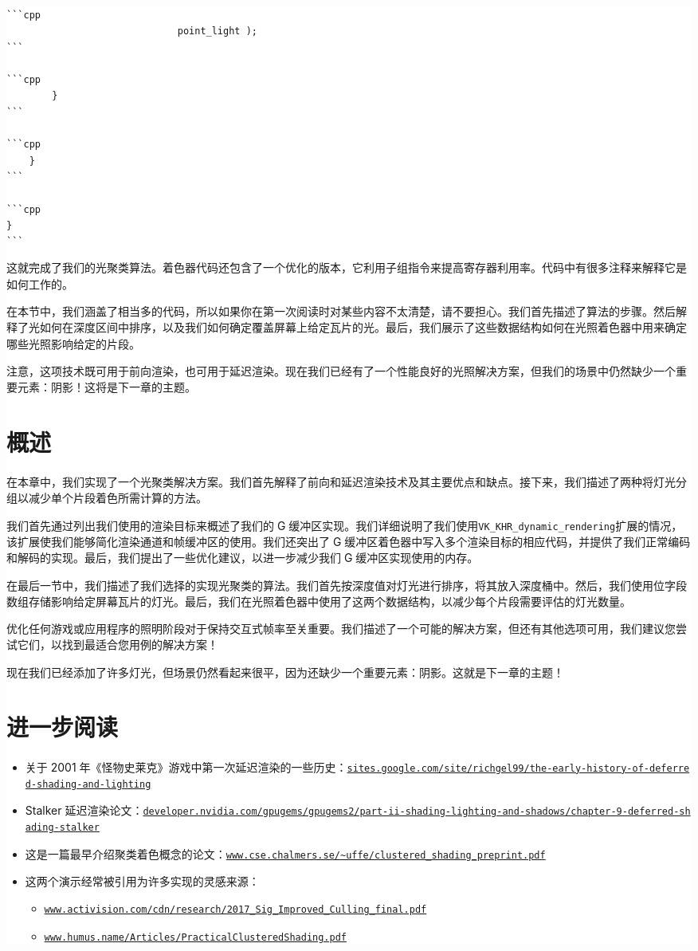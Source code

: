     ```cpp
                                  point_light );
    ```

    ```cpp
            }
    ```

    ```cpp
        }
    ```

    ```cpp
    }
    ```

这就完成了我们的光聚类算法。着色器代码还包含了一个优化的版本，它利用子组指令来提高寄存器利用率。代码中有很多注释来解释它是如何工作的。

在本节中，我们涵盖了相当多的代码，所以如果你在第一次阅读时对某些内容不太清楚，请不要担心。我们首先描述了算法的步骤。然后解释了光如何在深度区间中排序，以及我们如何确定覆盖屏幕上给定瓦片的光。最后，我们展示了这些数据结构如何在光照着色器中用来确定哪些光照影响给定的片段。

注意，这项技术既可用于前向渲染，也可用于延迟渲染。现在我们已经有了一个性能良好的光照解决方案，但我们的场景中仍然缺少一个重要元素：阴影！这将是下一章的主题。

# 概述

在本章中，我们实现了一个光聚类解决方案。我们首先解释了前向和延迟渲染技术及其主要优点和缺点。接下来，我们描述了两种将灯光分组以减少单个片段着色所需计算的方法。

我们首先通过列出我们使用的渲染目标来概述了我们的 G 缓冲区实现。我们详细说明了我们使用`VK_KHR_dynamic_rendering`扩展的情况，该扩展使我们能够简化渲染通道和帧缓冲区的使用。我们还突出了 G 缓冲区着色器中写入多个渲染目标的相应代码，并提供了我们正常编码和解码的实现。最后，我们提出了一些优化建议，以进一步减少我们 G 缓冲区实现使用的内存。

在最后一节中，我们描述了我们选择的实现光聚类的算法。我们首先按深度值对灯光进行排序，将其放入深度桶中。然后，我们使用位字段数组存储影响给定屏幕瓦片的灯光。最后，我们在光照着色器中使用了这两个数据结构，以减少每个片段需要评估的灯光数量。

优化任何游戏或应用程序的照明阶段对于保持交互式帧率至关重要。我们描述了一个可能的解决方案，但还有其他选项可用，我们建议您尝试它们，以找到最适合您用例的解决方案！

现在我们已经添加了许多灯光，但场景仍然看起来很平，因为还缺少一个重要元素：阴影。这就是下一章的主题！

# 进一步阅读

+   关于 2001 年《怪物史莱克》游戏中第一次延迟渲染的一些历史：[`sites.google.com/site/richgel99/the-early-history-of-deferred-shading-and-lighting`](https://sites.google.com/site/richgel99/the-early-history-of-deferred-shading-and-lighting)

+   Stalker 延迟渲染论文：[`developer.nvidia.com/gpugems/gpugems2/part-ii-shading-lighting-and-shadows/chapter-9-deferred-shading-stalker`](https://developer.nvidia.com/gpugems/gpugems2/part-ii-shading-lighting-and-shadows/chapter-9-deferred-shading-stalker)

+   这是一篇最早介绍聚类着色概念的论文：[`www.cse.chalmers.se/~uffe/clustered_shading_preprint.pdf`](http://www.cse.chalmers.se/~uffe/clustered_shading_preprint.pdf)

+   这两个演示经常被引用为许多实现的灵感来源：

    +   [`www.activision.com/cdn/research/2017_Sig_Improved_Culling_final.pdf`](https://www.activision.com/cdn/research/2017_Sig_Improved_Culling_final.pdf)

    +   [`www.humus.name/Articles/PracticalClusteredShading.pdf`](http://www.humus.name/Articles/PracticalClusteredShading.pdf)
